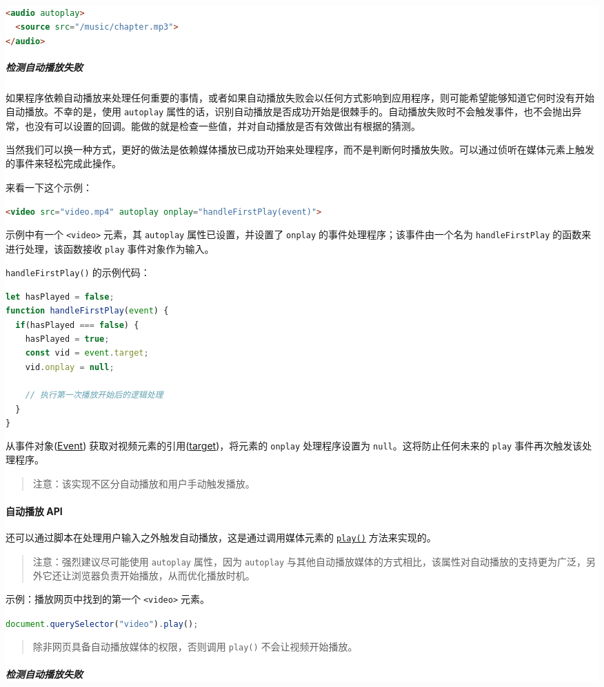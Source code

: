 ```html
<audio autoplay>
  <source src="/music/chapter.mp3">
</audio>
```

##### 检测自动播放失败

如果程序依赖自动播放来处理任何重要的事情，或者如果自动播放失败会以任何方式影响到应用程序，则可能希望能够知道它何时没有开始自动播放。不幸的是，使用 `autoplay` 属性的话，识别自动播放是否成功开始是很棘手的。自动播放失败时不会触发事件，也不会抛出异常，也没有可以设置的回调。能做的就是检查一些值，并对自动播放是否有效做出有根据的猜测。

当然我们可以换一种方式，更好的做法是依赖媒体播放已成功开始来处理程序，而不是判断何时播放失败。可以通过侦听在媒体元素上触发的事件来轻松完成此操作。

来看一下这个示例：

```html
<video src="video.mp4" autoplay onplay="handleFirstPlay(event)">
```

示例中有一个 `<video>` 元素，其 `autoplay` 属性已设置，并设置了 `onplay` 的事件处理程序；该事件由一个名为  `handleFirstPlay` 的函数来进行处理，该函数接收 `play` 事件对象作为输入。

`handleFirstPlay()` 的示例代码：

```js
let hasPlayed = false;
function handleFirstPlay(event) {
  if(hasPlayed === false) {
    hasPlayed = true;
    const vid = event.target;
    vid.onplay = null;

    // 执行第一次播放开始后的逻辑处理
  }
}
```

从事件对象([Event](https://developer.mozilla.org/en-US/docs/Web/API/Event)) 获取对视频元素的引用([target](https://developer.mozilla.org/en-US/docs/Web/API/Event/target))，将元素的 `onplay` 处理程序设置为 `null`。这将防止任何未来的 `play` 事件再次触发该处理程序。

> 注意：该实现不区分自动播放和用户手动触发播放。

#### 自动播放 API

还可以通过脚本在处理用户输入之外触发自动播放，这是通过调用媒体元素的 [`play()`](https://developer.mozilla.org/en-US/docs/Web/API/HTMLMediaElement/play) 方法来实现的。

> 注意：强烈建议尽可能使用 `autoplay` 属性，因为 `autoplay` 与其他自动播放媒体的方式相比，该属性对自动播放的支持更为广泛，另外它还让浏览器负责开始播放，从而优化播放时机。

示例：播放网页中找到的第一个 `<video>` 元素。

```js
document.querySelector("video").play();
```

> 除非网页具备自动播放媒体的权限，否则调用 `play()` 不会让视频开始播放。

##### 检测自动播放失败
